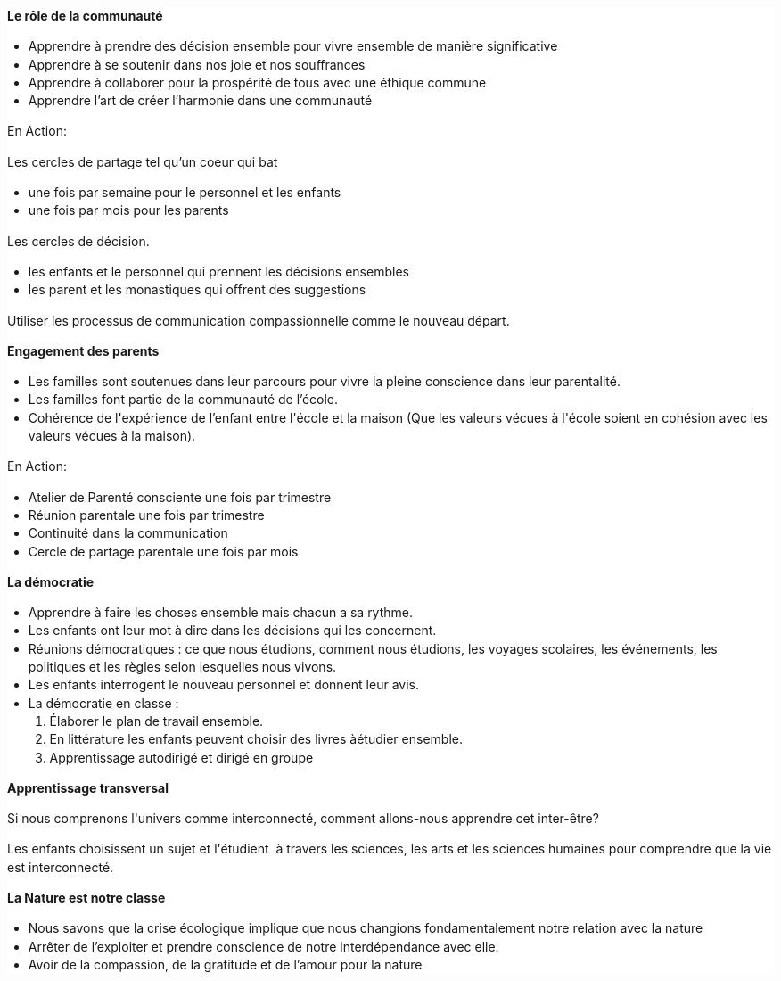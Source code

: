 **Le rôle de la communauté**

- Apprendre à prendre des décision ensemble pour vivre ensemble de manière significative
- Apprendre à se soutenir dans nos joie et nos souffrances
- Apprendre à collaborer pour la prospérité de tous avec une éthique commune
- Apprendre l’art de créer l’harmonie dans une communauté

En Action:

Les cercles de partage tel qu’un coeur qui bat

- une fois par semaine pour le personnel et les enfants  
- une fois par mois pour les parents

Les cercles de décision. 

- les enfants et le personnel qui prennent les décisions ensembles 
- les parent et les monastiques qui offrent des suggestions

Utiliser les processus de communication compassionnelle comme le nouveau départ.

**Engagement des parents**

- Les familles sont soutenues dans leur parcours pour vivre la pleine conscience dans leur parentalité.
- Les familles font partie de la communauté de l’école.
- Cohérence de l'expérience de l’enfant entre l'école et la maison (Que les valeurs vécues à l'école soient en cohésion avec les valeurs vécues à la maison).

En Action:

- Atelier de Parenté consciente une fois par trimestre 
- Réunion parentale une fois par trimestre
- Continuité dans la communication
- Cercle de partage parentale une fois par mois

**La démocratie**

- Apprendre à faire les choses ensemble mais chacun a sa rythme.
- Les enfants ont leur mot à dire dans les décisions qui les concernent.
- Réunions démocratiques : ce que nous étudions, comment nous étudions, les voyages scolaires, les événements, les politiques et les règles selon lesquelles nous vivons.
- Les enfants interrogent le nouveau personnel et donnent leur avis.
- La démocratie en classe :
    1. Élaborer le plan de travail ensemble.
    2. En littérature les enfants peuvent choisir des livres àétudier ensemble.
    3. Apprentissage autodirigé et dirigé en groupe

**Apprentissage transversal**

Si nous comprenons l'univers comme interconnecté, comment allons-nous apprendre cet inter-être?

Les enfants choisissent un sujet et l'étudient  à travers les sciences, les arts et les sciences humaines pour comprendre que la vie est interconnecté.

**La Nature est notre classe**

- Nous savons que la crise écologique implique que nous changions fondamentalement notre relation avec la nature
- Arrêter de l’exploiter et prendre conscience de notre interdépendance avec elle.
- Avoir de la compassion, de la gratitude et de l’amour pour la nature
